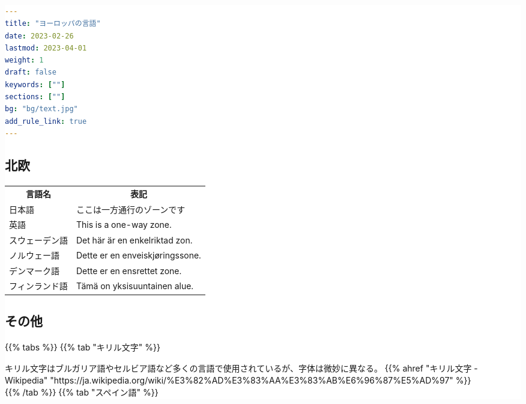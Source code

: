 ```yaml
---
title: "ヨーロッパの言語"
date: 2023-02-26
lastmod: 2023-04-01
weight: 1
draft: false
keywords: [""]
sections: [""]
bg: "bg/text.jpg"
add_rule_link: true
---
```


## 北欧

<div class="googlemap-if">
<table class="word-list">
<tr>
    <th>言語名</th> <th>表記</th>
</tr>
<tr><td><span class="quiz">日本語</span></td><td>ここは一方通行のゾーンです</td></tr>
<tr><td><span class="quiz">英語</span></td><td>This is a one-way zone.</td></tr>
<tr><td><span class="quiz">スウェーデン語</span></td><td>Det här är en enkelriktad zon.</td></tr>
<tr><td><span class="quiz">ノルウェー語</span></td><td>Dette er en enveiskj<span class="f-enlarge">ø</span>ringssone.</td></tr>
<tr><td><span class="quiz">デンマーク語</span></td><td>Dette er en ensrettet zone.</td></tr>
<tr><td><span class="quiz">フィンランド語</span></td><td>Tämä on yksisuuntainen alue.</td></tr>
</table>
</div>

## その他

{{% tabs  %}}
{{% tab "キリル文字" %}}
<div class="googlemap-if">
<iframe src="https://www.google.com/maps/embed?pb=!4v1677815195282!6m8!1m7!1sGaHEf_XpTPogQnzZopfXHA!2m2!1d48.72192943676878!2d44.53606867827708!3f318.6629661292529!4f13.832913749273303!5f2.7920886062789405" width="295" height="295" style="border:0;" allowfullscreen="" loading="lazy" referrerpolicy="no-referrer-when-downgrade"></iframe>
<iframe src="https://www.google.com/maps/embed?pb=!4v1679752155280!6m8!1m7!1sd1ONtx5kee6Uv-HXDIE6Zw!2m2!1d54.72627645700034!2d55.95785757258799!3f24.13388786245383!4f7.168324648337759!5f3.325193203789971" width="295" height="295" style="border:0;" allowfullscreen="" loading="lazy" referrerpolicy="no-referrer-when-downgrade"></iframe>
<iframe src="https://www.google.com/maps/embed?pb=!4v1679752217378!6m8!1m7!1sbdstxCdaehJckNNaYFIcDA!2m2!1d48.39254346618955!2d135.1234206184609!3f231.3571074847148!4f0.49562967016481707!5f3.325193203789971" width="295" height="295" style="border:0;" allowfullscreen="" loading="lazy" referrerpolicy="no-referrer-when-downgrade"></iframe>
<div class="description">
キリル文字はブルガリア語やセルビア語など多くの言語で使用されているが、字体は微妙に異なる。
{{% ahref "キリル文字 - Wikipedia" "https://ja.wikipedia.org/wiki/%E3%82%AD%E3%83%AA%E3%83%AB%E6%96%87%E5%AD%97" %}}
</div>
</div>
{{% /tab %}}
{{% tab "スペイン語" %}}
<div class="googlemap-if">
<iframe src="https://www.google.com/maps/embed?pb=!4v1677817128951!6m8!1m7!1s9GVCnvY09qZaM46NRKE_Hw!2m2!1d28.63866356049092!2d-106.0745409031797!3f156.75980672727238!4f2.811035735063669!5f3.1368236627436574" width="295" height="295" style="border:0;" allowfullscreen="" loading="lazy" referrerpolicy="no-referrer-when-downgrade"></iframe>